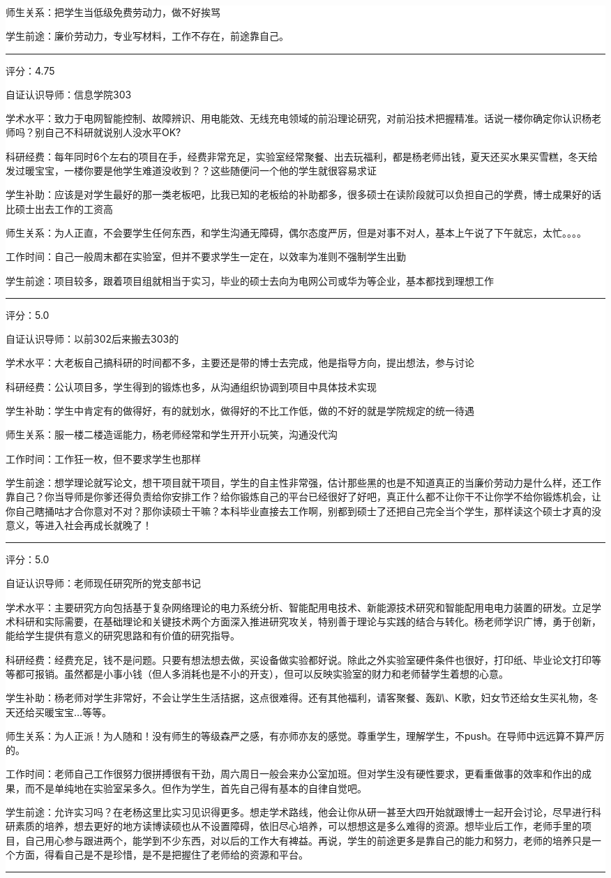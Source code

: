 师生关系：把学生当低级免费劳动力，做不好挨骂

学生前途：廉价劳动力，专业写材料，工作不存在，前途靠自己。

* * *

评分：4.75

自证认识导师：信息学院303

学术水平：致力于电网智能控制、故障辨识、用电能效、无线充电领域的前沿理论研究，对前沿技术把握精准。话说一楼你确定你认识杨老师吗？别自己不科研就说别人没水平OK?

科研经费：每年同时6个左右的项目在手，经费非常充足，实验室经常聚餐、出去玩福利，都是杨老师出钱，夏天还买水果买雪糕，冬天给发过暖宝宝，一楼你要是他学生难道没收到？？这些随便问一个他的学生就很容易求证

学生补助：应该是对学生最好的那一类老板吧，比我已知的老板给的补助都多，很多硕士在读阶段就可以负担自己的学费，博士成果好的话比硕士出去工作的工资高

师生关系：为人正直，不会要学生任何东西，和学生沟通无障碍，偶尔态度严厉，但是对事不对人，基本上午说了下午就忘，太忙。。。。

工作时间：自己一般周末都在实验室，但并不要求学生一定在，以效率为准则不强制学生出勤

学生前途：项目较多，跟着项目组就相当于实习，毕业的硕士去向为电网公司或华为等企业，基本都找到理想工作

* * *

评分：5.0

自证认识导师：以前302后来搬去303的

学术水平：大老板自己搞科研的时间都不多，主要还是带的博士去完成，他是指导方向，提出想法，参与讨论

科研经费：公认项目多，学生得到的锻炼也多，从沟通组织协调到项目中具体技术实现

学生补助：学生中肯定有的做得好，有的就划水，做得好的不比工作低，做的不好的就是学院规定的统一待遇

师生关系：服一楼二楼造谣能力，杨老师经常和学生开开小玩笑，沟通没代沟

工作时间：工作狂一枚，但不要求学生也那样

学生前途：想学理论就写论文，想干项目就干项目，学生的自主性非常强，估计那些黑的也是不知道真正的当廉价劳动力是什么样，还工作靠自己？你当导师是你爹还得负责给你安排工作？给你锻炼自己的平台已经很好了好吧，真正什么都不让你干不让你学不给你锻炼机会，让你自己瞎捅咕才合你意对不对？那你读硕士干嘛？本科毕业直接去工作啊，别都到硕士了还把自己完全当个学生，那样读这个硕士才真的没意义，等进入社会再成长就晚了！

* * *

评分：5.0

自证认识导师：老师现任研究所的党支部书记

学术水平：主要研究方向包括基于复杂网络理论的电力系统分析、智能配用电技术、新能源技术研究和智能配用电电力装置的研发。立足学术科研和实际需要，在基础理论和关键技术两个方面深入推进研究攻关，特别善于理论与实践的结合与转化。杨老师学识广博，勇于创新，能给学生提供有意义的研究思路和有价值的研究指导。

科研经费：经费充足，钱不是问题。只要有想法想去做，买设备做实验都好说。除此之外实验室硬件条件也很好，打印纸、毕业论文打印等等都可报销。虽然都是小事小钱（但人多消耗也是不小的开支），但可以反映实验室的财力和老师替学生着想的心意。

学生补助：杨老师对学生非常好，不会让学生生活拮据，这点很难得。还有其他福利，请客聚餐、轰趴、K歌，妇女节还给女生买礼物，冬天还给买暖宝宝…等等。

师生关系：为人正派！为人随和！没有师生的等级森严之感，有亦师亦友的感觉。尊重学生，理解学生，不push。在导师中远远算不算严厉的。

工作时间：老师自己工作很努力很拼搏很有干劲，周六周日一般会来办公室加班。但对学生没有硬性要求，更看重做事的效率和作出的成果，而不是单纯地在实验室呆多久。但作为学生，首先自己得有基本的自律自觉吧。

学生前途：允许实习吗？在老杨这里比实习见识得更多。想走学术路线，他会让你从研一甚至大四开始就跟博士一起开会讨论，尽早进行科研素质的培养，想去更好的地方读博读硕也从不设置障碍，依旧尽心培养，可以想想这是多么难得的资源。想毕业后工作，老师手里的项目，自己用心参与跟进两个，能学到不少东西，对以后的工作大有裨益。再说，学生的前途更多是靠自己的能力和努力，老师的培养只是一个方面，得看自己是不是珍惜，是不是把握住了老师给的资源和平台。

* * *
